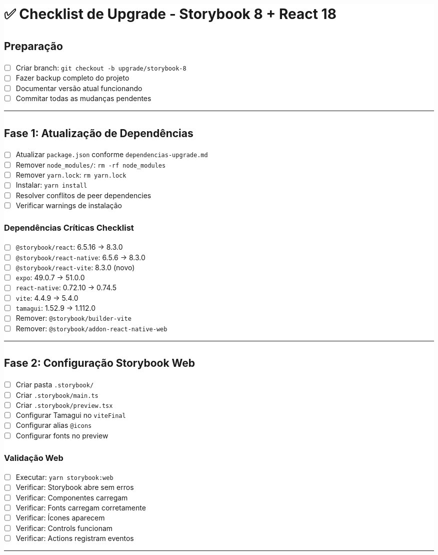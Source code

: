 # ✅ Checklist de Upgrade - Storybook 8 + React 18

## Preparação

- [ ] Criar branch: `git checkout -b upgrade/storybook-8`
- [ ] Fazer backup completo do projeto
- [ ] Documentar versão atual funcionando
- [ ] Commitar todas as mudanças pendentes

---

## Fase 1: Atualização de Dependências

- [ ] Atualizar `package.json` conforme `dependencias-upgrade.md`
- [ ] Remover `node_modules/`: `rm -rf node_modules`
- [ ] Remover `yarn.lock`: `rm yarn.lock`
- [ ] Instalar: `yarn install`
- [ ] Resolver conflitos de peer dependencies
- [ ] Verificar warnings de instalação

### Dependências Críticas Checklist

- [ ] `@storybook/react`: 6.5.16 → 8.3.0
- [ ] `@storybook/react-native`: 6.5.6 → 8.3.0
- [ ] `@storybook/react-vite`: 8.3.0 (novo)
- [ ] `expo`: 49.0.7 → 51.0.0
- [ ] `react-native`: 0.72.10 → 0.74.5
- [ ] `vite`: 4.4.9 → 5.4.0
- [ ] `tamagui`: 1.52.9 → 1.112.0
- [ ] Remover: `@storybook/builder-vite`
- [ ] Remover: `@storybook/addon-react-native-web`

---

## Fase 2: Configuração Storybook Web

- [ ] Criar pasta `.storybook/`
- [ ] Criar `.storybook/main.ts`
- [ ] Criar `.storybook/preview.tsx`
- [ ] Configurar Tamagui no `viteFinal`
- [ ] Configurar alias `@icons`
- [ ] Configurar fonts no preview

### Validação Web
- [ ] Executar: `yarn storybook:web`
- [ ] Verificar: Storybook abre sem erros
- [ ] Verificar: Componentes carregam
- [ ] Verificar: Fonts carregam corretamente
- [ ] Verificar: Ícones aparecem
- [ ] Verificar: Controls funcionam
- [ ] Verificar: Actions registram eventos

---
